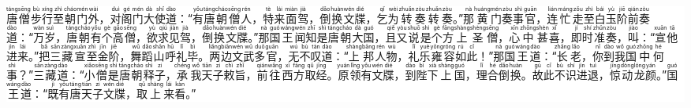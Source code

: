 <ruby>唐<rt>táng</rt></ruby><ruby>僧<rt>sēng</rt></ruby><ruby>步<rt>bù</rt></ruby><ruby>行<rt>xíng</rt></ruby><ruby>至<rt>zhì</rt></ruby><ruby>朝<rt>cháo</rt></ruby><ruby>门<rt>mén</rt></ruby><ruby>外<rt>wài</rt></ruby>，<ruby>对<rt>duì</rt></ruby><ruby>阁<rt>gé</rt></ruby><ruby>门<rt>mén</rt></ruby><ruby>大<rt>dà</rt></ruby><ruby>使<rt>shǐ</rt></ruby><ruby>道<rt>dào</rt></ruby>：“<ruby>有<rt>yǒu</rt></ruby><ruby>唐<rt>táng</rt></ruby><ruby>朝<rt>cháo</rt></ruby><ruby>僧<rt>sēng</rt></ruby><ruby>人<rt>rén</rt></ruby>，<ruby>特<rt>tè</rt></ruby><ruby>来<rt>lái</rt></ruby><ruby>面<rt>miàn</rt></ruby><ruby>驾<rt>jià</rt></ruby>，<ruby>倒<rt>dǎo</rt></ruby><ruby>换<rt>huàn</rt></ruby><ruby>文<rt>wén</rt></ruby><ruby>牒<rt>dié</rt></ruby>，<ruby>乞<rt>qǐ</rt></ruby><ruby>为<rt>wèi</rt></ruby><ruby>转<rt>zhuǎn</rt></ruby><ruby>奏<rt>zòu</rt></ruby><ruby>转<rt>zhuǎn</rt></ruby><ruby>奏<rt>zòu</rt></ruby>。”<ruby>那<rt>nà</rt></ruby><ruby>黄<rt>huáng</rt></ruby><ruby>门<rt>mén</rt></ruby><ruby>奏<rt>zòu</rt></ruby><ruby>事<rt>shì</rt></ruby><ruby>官<rt>guān</rt></ruby>，<ruby>连<rt>lián</rt></ruby><ruby>忙<rt>máng</rt></ruby><ruby>走<rt>zǒu</rt></ruby><ruby>至<rt>zhì</rt></ruby><ruby>白<rt>bái</rt></ruby><ruby>玉<rt>yù</rt></ruby><ruby>阶<rt>jiē</rt></ruby><ruby>前<rt>qián</rt></ruby><ruby>奏<rt>zòu</rt></ruby><ruby>道<rt>dào</rt></ruby>：“<ruby>万<rt>wàn</rt></ruby><ruby>岁<rt>suì</rt></ruby>，<ruby>唐<rt>táng</rt></ruby><ruby>朝<rt>cháo</rt></ruby><ruby>有<rt>yǒu</rt></ruby><ruby>个<rt>gè</rt></ruby><ruby>高<rt>gāo</rt></ruby><ruby>僧<rt>sēng</rt></ruby>，<ruby>欲<rt>yù</rt></ruby><ruby>求<rt>qiú</rt></ruby><ruby>见<rt>jiàn</rt></ruby><ruby>驾<rt>jià</rt></ruby>，<ruby>倒<rt>dǎo</rt></ruby><ruby>换<rt>huàn</rt></ruby><ruby>文<rt>wén</rt></ruby><ruby>牒<rt>dié</rt></ruby>。”<ruby>那<rt>nà</rt></ruby><ruby>国<rt>guó</rt></ruby><ruby>王<rt>wáng</rt></ruby><ruby>闻<rt>wén</rt></ruby><ruby>知<rt>zhī</rt></ruby><ruby>是<rt>shì</rt></ruby><ruby>唐<rt>táng</rt></ruby><ruby>朝<rt>cháo</rt></ruby><ruby>大<rt>dà</rt></ruby><ruby>国<rt>guó</rt></ruby>，<ruby>且<rt>qiě</rt></ruby><ruby>又<rt>yòu</rt></ruby><ruby>说<rt>shuō</rt></ruby><ruby>是<rt>shì</rt></ruby><ruby>个<rt>gè</rt></ruby><ruby>方<rt>fāng</rt></ruby><ruby>上<rt>shàng</rt></ruby><ruby>圣<rt>shèng</rt></ruby><ruby>僧<rt>sēng</rt></ruby>，<ruby>心<rt>xīn</rt></ruby><ruby>中<rt>zhōng</rt></ruby><ruby>甚<rt>shèn</rt></ruby><ruby>喜<rt>xǐ</rt></ruby>，<ruby>即<rt>jí</rt></ruby><ruby>时<rt>shí</rt></ruby><ruby>准<rt>zhǔn</rt></ruby><ruby>奏<rt>zòu</rt></ruby>，<ruby>叫<rt>jiào</rt></ruby>：“<ruby>宣<rt>xuān</rt></ruby><ruby>他<rt>tā</rt></ruby><ruby>进<rt>jìn</rt></ruby><ruby>来<rt>lái</rt></ruby>。”<ruby>把<rt>bǎ</rt></ruby><ruby>三<rt>sān</rt></ruby><ruby>藏<rt>zàng</rt></ruby><ruby>宣<rt>xuān</rt></ruby><ruby>至<rt>zhì</rt></ruby><ruby>金<rt>jīn</rt></ruby><ruby>阶<rt>jiē</rt></ruby>，<ruby>舞<rt>wǔ</rt></ruby><ruby>蹈<rt>dǎo</rt></ruby><ruby>山<rt>shān</rt></ruby><ruby>呼<rt>hū</rt></ruby><ruby>礼<rt>lǐ</rt></ruby><ruby>毕<rt>bì</rt></ruby>。<ruby>两<rt>liǎng</rt></ruby><ruby>边<rt>biān</rt></ruby><ruby>文<rt>wén</rt></ruby><ruby>武<rt>wǔ</rt></ruby><ruby>多<rt>duō</rt></ruby><ruby>官<rt>guān</rt></ruby>，<ruby>无<rt>wú</rt></ruby><ruby>不<rt>bù</rt></ruby><ruby>叹<rt>tàn</rt></ruby><ruby>道<rt>dào</rt></ruby>：“<ruby>上<rt>shàng</rt></ruby><ruby>邦<rt>bāng</rt></ruby><ruby>人<rt>rén</rt></ruby><ruby>物<rt>wù</rt></ruby>，<ruby>礼<rt>lǐ</rt></ruby><ruby>乐<rt>yuè</rt></ruby><ruby>雍<rt>yōng</rt></ruby><ruby>容<rt>róng</rt></ruby><ruby>如<rt>rú</rt></ruby><ruby>此<rt>cǐ</rt></ruby>！”<ruby>那<rt>nà</rt></ruby><ruby>国<rt>guó</rt></ruby><ruby>王<rt>wáng</rt></ruby><ruby>道<rt>dào</rt></ruby>：“<ruby>长<rt>zhǎng</rt></ruby><ruby>老<rt>lǎo</rt></ruby>，<ruby>你<rt>nǐ</rt></ruby><ruby>到<rt>dào</rt></ruby><ruby>我<rt>wǒ</rt></ruby><ruby>国<rt>guó</rt></ruby><ruby>中<rt>zhōng</rt></ruby><ruby>何<rt>hé</rt></ruby><ruby>事<rt>shì</rt></ruby>？”<ruby>三<rt>sān</rt></ruby><ruby>藏<rt>zàng</rt></ruby><ruby>道<rt>dào</rt></ruby>：“<ruby>小<rt>xiǎo</rt></ruby><ruby>僧<rt>sēng</rt></ruby><ruby>是<rt>shì</rt></ruby><ruby>唐<rt>táng</rt></ruby><ruby>朝<rt>cháo</rt></ruby><ruby>释<rt>shì</rt></ruby><ruby>子<rt>zi</rt></ruby>，<ruby>承<rt>chéng</rt></ruby><ruby>我<rt>wǒ</rt></ruby><ruby>天<rt>tiān</rt></ruby><ruby>子<rt>zi</rt></ruby><ruby>敕<rt>chì</rt></ruby><ruby>旨<rt>zhǐ</rt></ruby>，<ruby>前<rt>qián</rt></ruby><ruby>往<rt>wǎng</rt></ruby><ruby>西<rt>xī</rt></ruby><ruby>方<rt>fāng</rt></ruby><ruby>取<rt>qǔ</rt></ruby><ruby>经<rt>jīng</rt></ruby>。<ruby>原<rt>yuán</rt></ruby><ruby>领<rt>lǐng</rt></ruby><ruby>有<rt>yǒu</rt></ruby><ruby>文<rt>wén</rt></ruby><ruby>牒<rt>dié</rt></ruby>，<ruby>到<rt>dào</rt></ruby><ruby>陛<rt>bì</rt></ruby><ruby>下<rt>xià</rt></ruby><ruby>上<rt>shàng</rt></ruby><ruby>国<rt>guó</rt></ruby>，<ruby>理<rt>lǐ</rt></ruby><ruby>合<rt>hé</rt></ruby><ruby>倒<rt>dǎo</rt></ruby><ruby>换<rt>huàn</rt></ruby>。<ruby>故<rt>gù</rt></ruby><ruby>此<rt>cǐ</rt></ruby><ruby>不<rt>bù</rt></ruby><ruby>识<rt>shí</rt></ruby><ruby>进<rt>jìn</rt></ruby><ruby>退<rt>tuì</rt></ruby>，<ruby>惊<rt>jīng</rt></ruby><ruby>动<rt>dòng</rt></ruby><ruby>龙<rt>lóng</rt></ruby><ruby>颜<rt>yán</rt></ruby>。”<ruby>国<rt>guó</rt></ruby><ruby>王<rt>wáng</rt></ruby><ruby>道<rt>dào</rt></ruby>：“<ruby>既<rt>jì</rt></ruby><ruby>有<rt>yǒu</rt></ruby><ruby>唐<rt>táng</rt></ruby><ruby>天<rt>tiān</rt></ruby><ruby>子<rt>zi</rt></ruby><ruby>文<rt>wén</rt></ruby><ruby>牒<rt>dié</rt></ruby>，<ruby>取<rt>qǔ</rt></ruby><ruby>上<rt>shàng</rt></ruby><ruby>来<rt>lái</rt></ruby><ruby>看<rt>kàn</rt></ruby>。”
